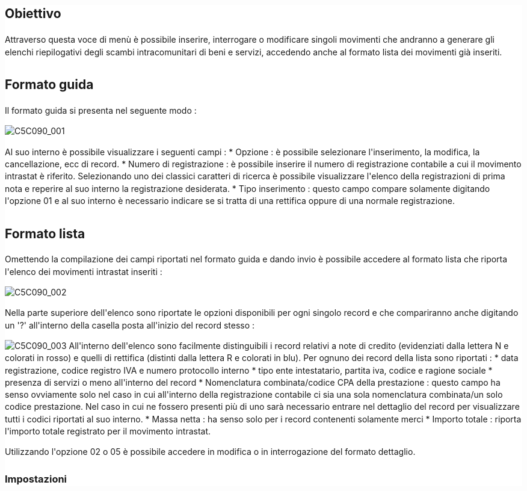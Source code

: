 ## Obiettivo
Attraverso questa voce di menù è possibile inserire, interrogare o modificare singoli movimenti che andranno a generare gli elenchi riepilogativi degli scambi intracomunitari di beni e servizi, accedendo anche al formato lista dei movimenti già inseriti.

## Formato guida
Il formato guida si presenta nel seguente modo : 


![C5C090_001](http://localhost:3000/immagini/MBDOC_OGG-P_C5IS01G/C5C090_001.png)

Al suo interno è possibile visualizzare i seguenti campi : 
 \* Opzione :  è possibile selezionare l'inserimento, la modifica, la cancellazione, ecc di record.
 \* Numero di registrazione :  è possibile inserire il numero di registrazione contabile a cui il movimento intrastat è riferito. Selezionando uno dei classici caratteri di ricerca è possibile visualizzare l'elenco della registrazioni di prima nota e reperire al suo interno la registrazione desiderata.
 \* Tipo inserimento :  questo campo compare solamente digitando l'opzione 01 e al suo interno è necessario indicare se si tratta di una rettifica oppure di una normale registrazione.

## Formato lista

Omettendo la compilazione dei campi riportati nel formato guida e dando invio è possibile accedere al formato lista che riporta l'elenco dei movimenti intrastat inseriti : 

![C5C090_002](http://localhost:3000/immagini/MBDOC_OGG-P_C5IS01G/C5C090_002.png)

Nella parte superiore dell'elenco sono riportate le opzioni disponibili per ogni singolo record e che compariranno anche digitando un '?' all'interno della casella posta all'inizio del record stesso : 


![C5C090_003](http://localhost:3000/immagini/MBDOC_OGG-P_C5IS01G/C5C090_003.png)
All'interno dell'elenco sono facilmente distinguibili i record relativi a note di credito (evidenziati dalla lettera N e colorati in rosso) e quelli di rettifica (distinti dalla lettera R e colorati in blu).
Per ognuno dei record della lista sono riportati : 
 \* data registrazione, codice registro IVA e numero protocollo interno
 \* tipo ente intestatario, partita iva, codice e ragione sociale
 \* presenza di servizi o meno all'interno del record
 \* Nomenclatura combinata/codice CPA della prestazione :  questo campo ha senso ovviamente solo nel caso in cui all'interno della registrazione contabile ci sia una sola nomenclatura combinata/un solo codice prestazione. Nel caso in cui ne fossero presenti più di uno sarà necessario entrare nel dettaglio del record per visualizzare tutti i codici riportati al suo interno.
 \* Massa netta :  ha senso solo per i record contenenti solamente merci
 \* Importo totale :  riporta l'importo totale registrato per il movimento intrastat.

Utilizzando l'opzione 02 o 05 è possibile accedere in modifica o in interrogazione del formato dettaglio.

### Impostazioni
